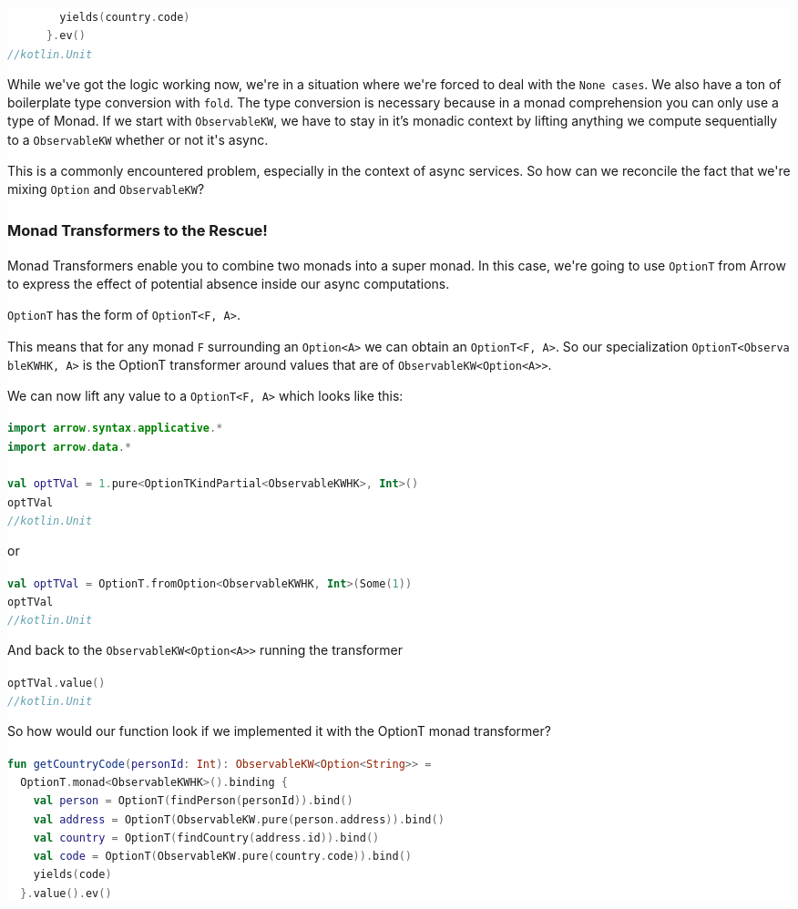 ```kotlin
        yields(country.code)
      }.ev()
//kotlin.Unit
```

While we've got the logic working now, we're in a situation where we're forced to deal with the `None cases`. We also have a ton of boilerplate type conversion with `fold`. The type conversion is necessary because in a monad comprehension you can only use a type of Monad. If we start with `ObservableKW`, we have to stay in it’s monadic context by lifting anything we compute sequentially to a `ObservableKW` whether or not it's async.

This is a commonly encountered problem, especially in the context of async services. So how can we reconcile the fact that we're mixing `Option` and `ObservableKW`?

### Monad Transformers to the Rescue!

Monad Transformers enable you to combine two monads into a super monad. In this case, we're going to use `OptionT`
from Arrow to express the effect of potential absence inside our async computations.

`OptionT` has the form of `OptionT<F, A>`.

This means that for any monad `F` surrounding an `Option<A>` we can obtain an `OptionT<F, A>`.
So our specialization `OptionT<ObservableKWHK, A>` is the OptionT transformer around values that are of `ObservableKW<Option<A>>`.

We can now lift any value to a `OptionT<F, A>` which looks like this:

```kotlin
import arrow.syntax.applicative.*
import arrow.data.*

val optTVal = 1.pure<OptionTKindPartial<ObservableKWHK>, Int>()
optTVal
//kotlin.Unit
```

or

```kotlin
val optTVal = OptionT.fromOption<ObservableKWHK, Int>(Some(1))
optTVal
//kotlin.Unit
```

And back to the `ObservableKW<Option<A>>` running the transformer

```kotlin
optTVal.value()
//kotlin.Unit
```

So how would our function look if we implemented it with the OptionT monad transformer?

```kotlin
fun getCountryCode(personId: Int): ObservableKW<Option<String>> =
  OptionT.monad<ObservableKWHK>().binding {
    val person = OptionT(findPerson(personId)).bind()
    val address = OptionT(ObservableKW.pure(person.address)).bind()
    val country = OptionT(findCountry(address.id)).bind()
    val code = OptionT(ObservableKW.pure(country.code)).bind()
    yields(code)
  }.value().ev()
```
